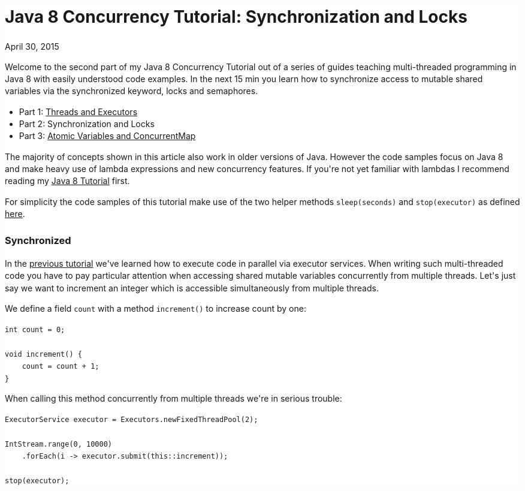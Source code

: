 # Java 8 Concurrency Tutorial: Synchronization and Locks

<span class="post-date">April 30, 2015</span>  
<span class="share-count-total"></span>

<div class="post">

Welcome to the second part of my Java 8 Concurrency Tutorial out of a series of guides teaching multi-threaded programming in Java 8 with easily understood code examples. In the next 15 min you learn how to synchronize access to mutable shared variables via the synchronized keyword, locks and semaphores.

*   Part 1: [Threads and Executors](/posts/2015/04/07/java8-concurrency-tutorial-thread-executor-examples/)
*   Part 2: Synchronization and Locks
*   Part 3: [Atomic Variables and ConcurrentMap](/posts/2015/05/22/java8-concurrency-tutorial-atomic-concurrent-map-examples/)

The majority of concepts shown in this article also work in older versions of Java. However the code samples focus on Java 8 and make heavy use of lambda expressions and new concurrency features. If you're not yet familiar with lambdas I recommend reading my [Java 8 Tutorial](/posts/2014/03/16/java-8-tutorial/) first.

For simplicity the code samples of this tutorial make use of the two helper methods `sleep(seconds)` and `stop(executor)` as defined [here](https://github.com/winterbe/java8-tutorial/blob/master/src/com/winterbe/java8/samples/concurrent/ConcurrentUtils.java).

### Synchronized

In the [previous tutorial]((/posts/2015/04/07/java8-concurrency-tutorial-thread-executor-examples/)) we've learned how to execute code in parallel via executor services. When writing such multi-threaded code you have to pay particular attention when accessing shared mutable variables concurrently from multiple threads. Let's just say we want to increment an integer which is accessible simultaneously from multiple threads.

We define a field `count` with a method `increment()` to increase count by one:

<div class="highlight">

    int count = 0;

    void increment() {
        count = count + 1;
    }

</div>

When calling this method concurrently from multiple threads we're in serious trouble:

<div class="highlight">

    ExecutorService executor = Executors.newFixedThreadPool(2);

    IntStream.range(0, 10000)
        .forEach(i -> executor.submit(this::increment));

    stop(executor);
